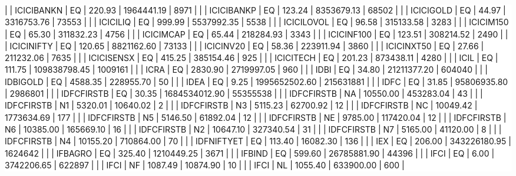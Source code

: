 |  | ICICIBANKN | EQ | 220.93 | 1964441.19 | 8971 |
|  | ICICIBANKP | EQ | 123.24 | 8353679.13 | 68502 |
|  | ICICIGOLD | EQ | 44.97 | 3316753.76 | 73553 |
|  | ICICILIQ | EQ | 999.99 | 5537992.35 | 5538 |
|  | ICICILOVOL | EQ | 96.58 | 315133.58 | 3283 |
|  | ICICIM150 | EQ | 65.30 | 311832.23 | 4756 |
|  | ICICIMCAP | EQ | 65.44 | 218284.93 | 3343 |
|  | ICICINF100 | EQ | 123.51 | 308214.52 | 2490 |
|  | ICICINIFTY | EQ | 120.65 | 8821162.60 | 73133 |
|  | ICICINV20 | EQ | 58.36 | 223911.94 | 3860 |
|  | ICICINXT50 | EQ | 27.66 | 211232.06 | 7635 |
|  | ICICISENSX | EQ | 415.25 | 385154.46 | 925 |
|  | ICICITECH | EQ | 201.23 | 873438.11 | 4280 |
|  | ICIL | EQ | 111.75 | 109838798.45 | 1009161 |
|  | ICRA | EQ | 2830.90 | 2719997.05 | 960 |
|  | IDBI | EQ | 34.80 | 21211377.20 | 604040 |
|  | IDBIGOLD | EQ | 4588.35 | 228955.70 | 50 |
|  | IDEA | EQ | 9.25 | 1995652502.60 | 215631881 |
|  | IDFC | EQ | 31.85 | 95806935.80 | 2986801 |
|  | IDFCFIRSTB | EQ | 30.35 | 1684534012.90 | 55355538 |
|  | IDFCFIRSTB | NA | 10550.00 | 453283.04 | 43 |
|  | IDFCFIRSTB | N1 | 5320.01 | 10640.02 | 2 |
|  | IDFCFIRSTB | N3 | 5115.23 | 62700.92 | 12 |
|  | IDFCFIRSTB | NC | 10049.42 | 1773634.69 | 177 |
|  | IDFCFIRSTB | N5 | 5146.50 | 61892.04 | 12 |
|  | IDFCFIRSTB | NE | 9785.00 | 117420.04 | 12 |
|  | IDFCFIRSTB | N6 | 10385.00 | 165669.10 | 16 |
|  | IDFCFIRSTB | N2 | 10647.10 | 327340.54 | 31 |
|  | IDFCFIRSTB | N7 | 5165.00 | 41120.00 | 8 |
|  | IDFCFIRSTB | N4 | 10155.20 | 710864.00 | 70 |
|  | IDFNIFTYET | EQ | 113.40 | 16082.30 | 136 |
|  | IEX | EQ | 206.00 | 343226180.95 | 1624642 |
|  | IFBAGRO | EQ | 325.40 | 1210449.25 | 3671 |
|  | IFBIND | EQ | 599.60 | 26785881.90 | 44396 |
|  | IFCI | EQ | 6.00 | 3742206.65 | 622897 |
|  | IFCI | NF | 1087.49 | 10874.90 | 10 |
|  | IFCI | NL | 1055.40 | 633900.00 | 600 |